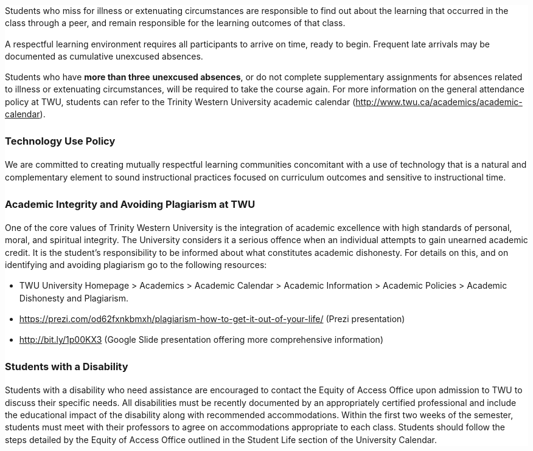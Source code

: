 Students who miss for illness or extenuating circumstances are
responsible to find out about the learning that occurred in the class
through a peer, and remain responsible for the learning outcomes of that
class.

A respectful learning environment requires all participants to arrive on
time, ready to begin. Frequent late arrivals may be documented as
cumulative unexcused absences.

Students who have **more than three** **unexcused absences**, or do not
complete supplementary assignments for absences related to illness or
extenuating circumstances, will be required to take the course again.
For more information on the general attendance policy at TWU, students
can refer to the Trinity Western University academic calendar
(http://www.twu.ca/academics/academic-calendar).

### Technology Use Policy

We are committed to creating mutually respectful learning communities
concomitant with a use of technology that is a natural and complementary
element to sound instructional practices focused on curriculum outcomes
and sensitive to instructional time.

### Academic Integrity and Avoiding Plagiarism at TWU

One of the core values of Trinity Western University is the integration
of academic excellence with high standards of personal, moral, and
spiritual integrity. The University considers it a serious offence when
an individual attempts to gain unearned academic credit. It is the
student’s responsibility to be informed about what constitutes academic
dishonesty. For details on this, and on identifying and avoiding
plagiarism go to the following resources:

  - TWU University Homepage \> Academics \> Academic Calendar \>
    Academic Information \> Academic Policies \> Academic Dishonesty and
    Plagiarism.

  - <https://prezi.com/od62fxnkbmxh/plagiarism-how-to-get-it-out-of-your-life/>
    (Prezi presentation)

  - <http://bit.ly/1p00KX3> (Google Slide presentation offering more
    comprehensive information)

### Students with a Disability

Students with a disability who need assistance are encouraged to contact
the Equity of Access Office upon admission to TWU to discuss their
specific needs. All disabilities must be recently documented by an
appropriately certified professional and include the educational impact
of the disability along with recommended accommodations. Within the
first two weeks of the semester, students must meet with their
professors to agree on accommodations appropriate to each class.
Students should follow the steps detailed by the Equity of Access Office
outlined in the Student Life section of the University Calendar.
